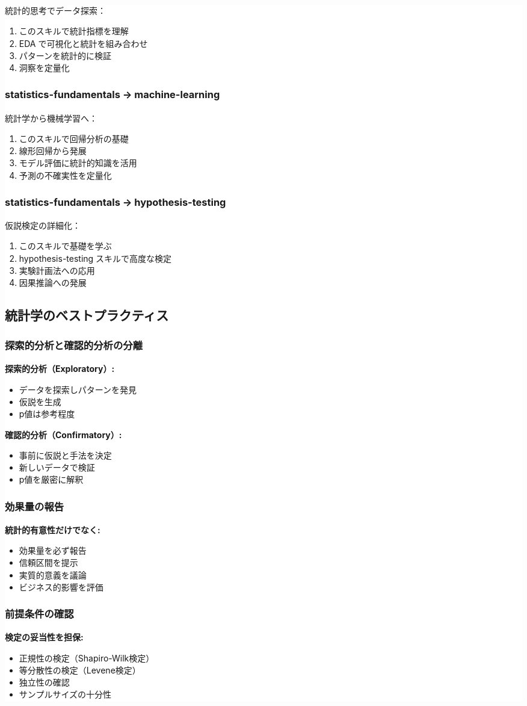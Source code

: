 統計的思考でデータ探索：

1. このスキルで統計指標を理解
2. EDA で可視化と統計を組み合わせ
3. パターンを統計的に検証
4. 洞察を定量化

### statistics-fundamentals → machine-learning

統計学から機械学習へ：

1. このスキルで回帰分析の基礎
2. 線形回帰から発展
3. モデル評価に統計的知識を活用
4. 予測の不確実性を定量化

### statistics-fundamentals → hypothesis-testing

仮説検定の詳細化：

1. このスキルで基礎を学ぶ
2. hypothesis-testing スキルで高度な検定
3. 実験計画法への応用
4. 因果推論への発展

## 統計学のベストプラクティス

### 探索的分析と確認的分析の分離

**探索的分析（Exploratory）:**
- データを探索しパターンを発見
- 仮説を生成
- p値は参考程度

**確認的分析（Confirmatory）:**
- 事前に仮説と手法を決定
- 新しいデータで検証
- p値を厳密に解釈

### 効果量の報告

**統計的有意性だけでなく:**
- 効果量を必ず報告
- 信頼区間を提示
- 実質的意義を議論
- ビジネス的影響を評価

### 前提条件の確認

**検定の妥当性を担保:**
- 正規性の検定（Shapiro-Wilk検定）
- 等分散性の検定（Levene検定）
- 独立性の確認
- サンプルサイズの十分性
